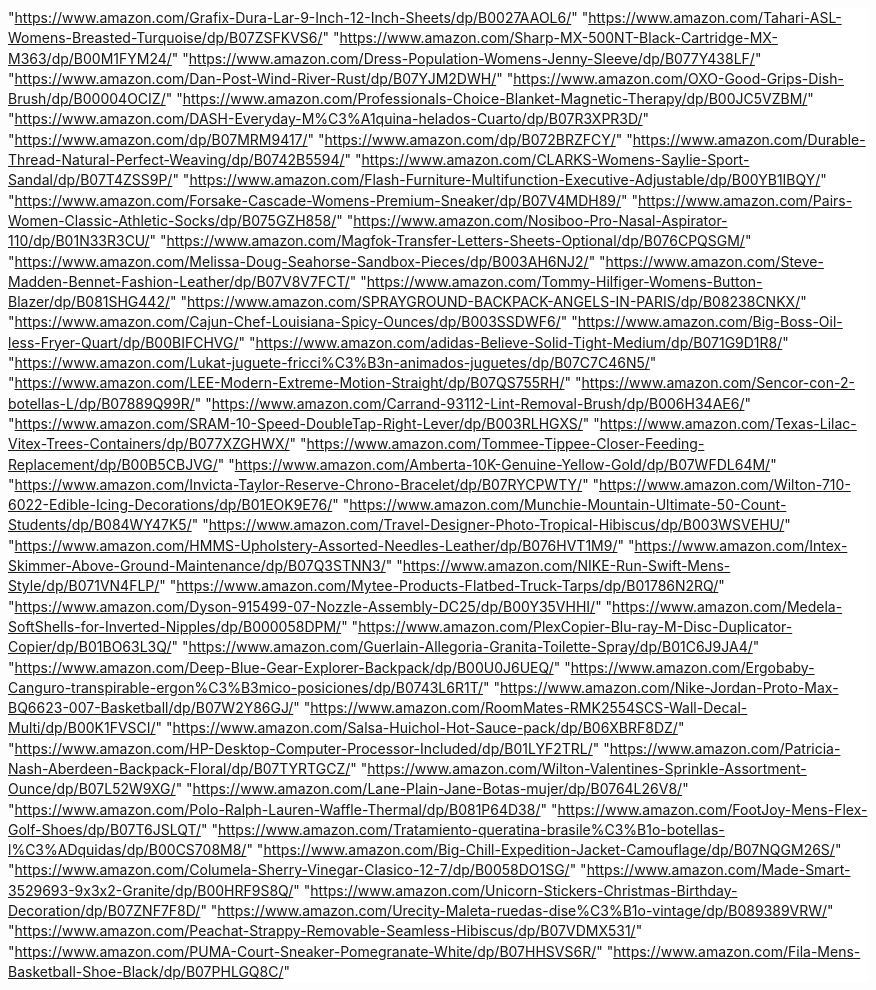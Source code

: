 "https://www.amazon.com/Grafix-Dura-Lar-9-Inch-12-Inch-Sheets/dp/B0027AAOL6/"
"https://www.amazon.com/Tahari-ASL-Womens-Breasted-Turquoise/dp/B07ZSFKVS6/"
"https://www.amazon.com/Sharp-MX-500NT-Black-Cartridge-MX-M363/dp/B00M1FYM24/"
"https://www.amazon.com/Dress-Population-Womens-Jenny-Sleeve/dp/B077Y438LF/"
"https://www.amazon.com/Dan-Post-Wind-River-Rust/dp/B07YJM2DWH/"
"https://www.amazon.com/OXO-Good-Grips-Dish-Brush/dp/B00004OCIZ/"
"https://www.amazon.com/Professionals-Choice-Blanket-Magnetic-Therapy/dp/B00JC5VZBM/"
"https://www.amazon.com/DASH-Everyday-M%C3%A1quina-helados-Cuarto/dp/B07R3XPR3D/"
"https://www.amazon.com/dp/B07MRM9417/"
"https://www.amazon.com/dp/B072BRZFCY/"
"https://www.amazon.com/Durable-Thread-Natural-Perfect-Weaving/dp/B0742B5594/"
"https://www.amazon.com/CLARKS-Womens-Saylie-Sport-Sandal/dp/B07T4ZSS9P/"
"https://www.amazon.com/Flash-Furniture-Multifunction-Executive-Adjustable/dp/B00YB1IBQY/"
"https://www.amazon.com/Forsake-Cascade-Womens-Premium-Sneaker/dp/B07V4MDH89/"
"https://www.amazon.com/Pairs-Women-Classic-Athletic-Socks/dp/B075GZH858/"
"https://www.amazon.com/Nosiboo-Pro-Nasal-Aspirator-110/dp/B01N33R3CU/"
"https://www.amazon.com/Magfok-Transfer-Letters-Sheets-Optional/dp/B076CPQSGM/"
"https://www.amazon.com/Melissa-Doug-Seahorse-Sandbox-Pieces/dp/B003AH6NJ2/"
"https://www.amazon.com/Steve-Madden-Bennet-Fashion-Leather/dp/B07V8V7FCT/"
"https://www.amazon.com/Tommy-Hilfiger-Womens-Button-Blazer/dp/B081SHG442/"
"https://www.amazon.com/SPRAYGROUND-BACKPACK-ANGELS-IN-PARIS/dp/B08238CNKX/"
"https://www.amazon.com/Cajun-Chef-Louisiana-Spicy-Ounces/dp/B003SSDWF6/"
"https://www.amazon.com/Big-Boss-Oil-less-Fryer-Quart/dp/B00BIFCHVG/"
"https://www.amazon.com/adidas-Believe-Solid-Tight-Medium/dp/B071G9D1R8/"
"https://www.amazon.com/Lukat-juguete-fricci%C3%B3n-animados-juguetes/dp/B07C7C46N5/"
"https://www.amazon.com/LEE-Modern-Extreme-Motion-Straight/dp/B07QS755RH/"
"https://www.amazon.com/Sencor-con-2-botellas-L/dp/B07889Q99R/"
"https://www.amazon.com/Carrand-93112-Lint-Removal-Brush/dp/B006H34AE6/"
"https://www.amazon.com/SRAM-10-Speed-DoubleTap-Right-Lever/dp/B003RLHGXS/"
"https://www.amazon.com/Texas-Lilac-Vitex-Trees-Containers/dp/B077XZGHWX/"
"https://www.amazon.com/Tommee-Tippee-Closer-Feeding-Replacement/dp/B00B5CBJVG/"
"https://www.amazon.com/Amberta-10K-Genuine-Yellow-Gold/dp/B07WFDL64M/"
"https://www.amazon.com/Invicta-Taylor-Reserve-Chrono-Bracelet/dp/B07RYCPWTY/"
"https://www.amazon.com/Wilton-710-6022-Edible-Icing-Decorations/dp/B01EOK9E76/"
"https://www.amazon.com/Munchie-Mountain-Ultimate-50-Count-Students/dp/B084WY47K5/"
"https://www.amazon.com/Travel-Designer-Photo-Tropical-Hibiscus/dp/B003WSVEHU/"
"https://www.amazon.com/HMMS-Upholstery-Assorted-Needles-Leather/dp/B076HVT1M9/"
"https://www.amazon.com/Intex-Skimmer-Above-Ground-Maintenance/dp/B07Q3STNN3/"
"https://www.amazon.com/NIKE-Run-Swift-Mens-Style/dp/B071VN4FLP/"
"https://www.amazon.com/Mytee-Products-Flatbed-Truck-Tarps/dp/B01786N2RQ/"
"https://www.amazon.com/Dyson-915499-07-Nozzle-Assembly-DC25/dp/B00Y35VHHI/"
"https://www.amazon.com/Medela-SoftShells-for-Inverted-Nipples/dp/B000058DPM/"
"https://www.amazon.com/PlexCopier-Blu-ray-M-Disc-Duplicator-Copier/dp/B01BO63L3Q/"
"https://www.amazon.com/Guerlain-Allegoria-Granita-Toilette-Spray/dp/B01C6J9JA4/"
"https://www.amazon.com/Deep-Blue-Gear-Explorer-Backpack/dp/B00U0J6UEQ/"
"https://www.amazon.com/Ergobaby-Canguro-transpirable-ergon%C3%B3mico-posiciones/dp/B0743L6R1T/"
"https://www.amazon.com/Nike-Jordan-Proto-Max-BQ6623-007-Basketball/dp/B07W2Y86GJ/"
"https://www.amazon.com/RoomMates-RMK2554SCS-Wall-Decal-Multi/dp/B00K1FVSCI/"
"https://www.amazon.com/Salsa-Huichol-Hot-Sauce-pack/dp/B06XBRF8DZ/"
"https://www.amazon.com/HP-Desktop-Computer-Processor-Included/dp/B01LYF2TRL/"
"https://www.amazon.com/Patricia-Nash-Aberdeen-Backpack-Floral/dp/B07TYRTGCZ/"
"https://www.amazon.com/Wilton-Valentines-Sprinkle-Assortment-Ounce/dp/B07L52W9XG/"
"https://www.amazon.com/Lane-Plain-Jane-Botas-mujer/dp/B0764L26V8/"
"https://www.amazon.com/Polo-Ralph-Lauren-Waffle-Thermal/dp/B081P64D38/"
"https://www.amazon.com/FootJoy-Mens-Flex-Golf-Shoes/dp/B07T6JSLQT/"
"https://www.amazon.com/Tratamiento-queratina-brasile%C3%B1o-botellas-l%C3%ADquidas/dp/B00CS708M8/"
"https://www.amazon.com/Big-Chill-Expedition-Jacket-Camouflage/dp/B07NQGM26S/"
"https://www.amazon.com/Columela-Sherry-Vinegar-Clasico-12-7/dp/B0058DO1SG/"
"https://www.amazon.com/Made-Smart-3529693-9x3x2-Granite/dp/B00HRF9S8Q/"
"https://www.amazon.com/Unicorn-Stickers-Christmas-Birthday-Decoration/dp/B07ZNF7F8D/"
"https://www.amazon.com/Urecity-Maleta-ruedas-dise%C3%B1o-vintage/dp/B089389VRW/"
"https://www.amazon.com/Peachat-Strappy-Removable-Seamless-Hibiscus/dp/B07VDMX531/"
"https://www.amazon.com/PUMA-Court-Sneaker-Pomegranate-White/dp/B07HHSVS6R/"
"https://www.amazon.com/Fila-Mens-Basketball-Shoe-Black/dp/B07PHLGQ8C/"